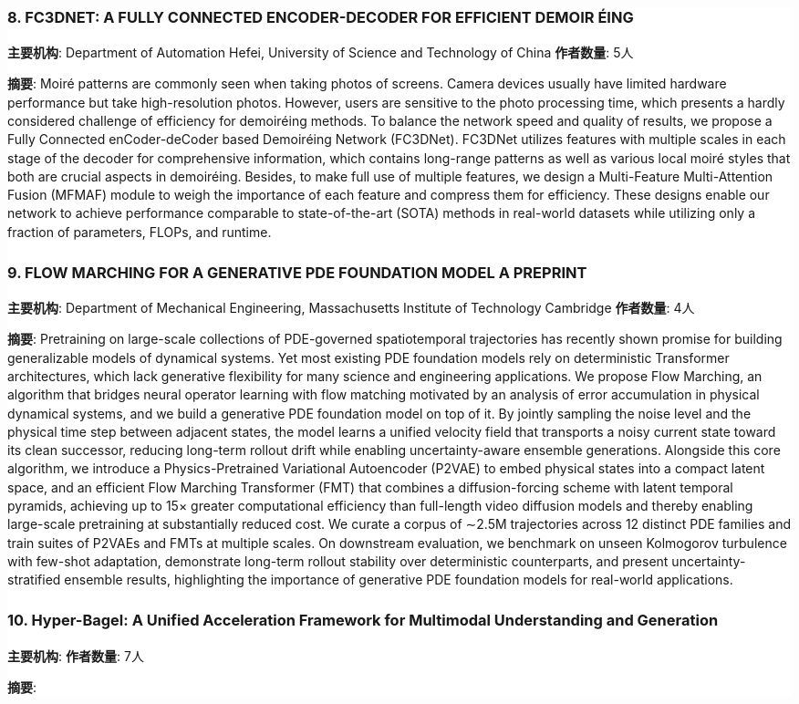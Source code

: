### 8. FC3DNET: A FULLY CONNECTED ENCODER-DECODER FOR EFFICIENT DEMOIR ÉING

**主要机构**: Department of Automation Hefei, University of Science and Technology of China
**作者数量**: 5人

**摘要**:
Moiré patterns are commonly seen when taking photos of screens. Camera devices usually have limited hardware performance but take high-resolution photos. However, users are sensitive to the photo processing time, which presents a hardly considered challenge of efficiency for demoiréing methods. To balance the network speed and quality of results, we propose a Fully Connected enCoder-deCoder based Demoiréing Network (FC3DNet). FC3DNet utilizes features with multiple scales in each stage of the decoder for comprehensive information, which contains long-range patterns as well as various local moiré styles that both are crucial aspects in demoiréing. Besides, to make full use of multiple features, we design a Multi-Feature Multi-Attention Fusion (MFMAF) module to weigh the importance of each feature and compress them for efficiency. These designs enable our network to achieve performance comparable to state-of-the-art (SOTA) methods in real-world datasets while utilizing only a fraction of parameters, FLOPs, and runtime.

### 9. FLOW MARCHING FOR A GENERATIVE PDE FOUNDATION MODEL A PREPRINT

**主要机构**: Department of Mechanical Engineering, Massachusetts Institute of Technology Cambridge
**作者数量**: 4人

**摘要**:
Pretraining on large-scale collections of PDE-governed spatiotemporal trajectories has recently shown promise for building generalizable models of dynamical systems. Yet most existing PDE foundation models rely on deterministic Transformer architectures, which lack generative flexibility for many science and engineering applications. We propose Flow Marching, an algorithm that bridges neural operator learning with flow matching motivated by an analysis of error accumulation in physical dynamical systems, and we build a generative PDE foundation model on top of it. By jointly sampling the noise level and the physical time step between adjacent states, the model learns a unified velocity field that transports a noisy current state toward its clean successor, reducing long-term rollout drift while enabling uncertainty-aware ensemble generations. Alongside this core algorithm, we introduce a Physics-Pretrained Variational Autoencoder (P2VAE) to embed physical states into a compact latent space, and an efficient Flow Marching Transformer (FMT) that combines a diffusion-forcing scheme with latent temporal pyramids, achieving up to 15× greater computational efficiency than full-length video diffusion models and thereby enabling large-scale pretraining at substantially reduced cost. We curate a corpus of ∼2.5M trajectories across 12 distinct PDE families and train suites of P2VAEs and FMTs at multiple scales. On downstream evaluation, we benchmark on unseen Kolmogorov turbulence with few-shot adaptation, demonstrate long-term rollout stability over deterministic counterparts, and present uncertainty-stratified ensemble results, highlighting the importance of generative PDE foundation models for real-world applications.

### 10. Hyper-Bagel: A Unified Acceleration Framework for Multimodal Understanding and Generation

**主要机构**: 
**作者数量**: 7人

**摘要**: